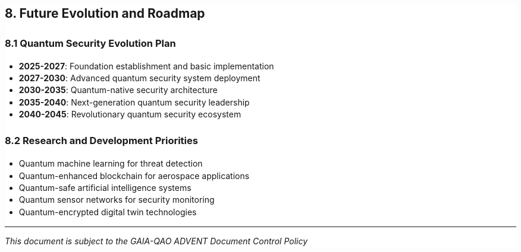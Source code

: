 ## 8. Future Evolution and Roadmap

### 8.1 Quantum Security Evolution Plan
- **2025-2027**: Foundation establishment and basic implementation
- **2027-2030**: Advanced quantum security system deployment
- **2030-2035**: Quantum-native security architecture
- **2035-2040**: Next-generation quantum security leadership
- **2040-2045**: Revolutionary quantum security ecosystem

### 8.2 Research and Development Priorities
- Quantum machine learning for threat detection
- Quantum-enhanced blockchain for aerospace applications
- Quantum-safe artificial intelligence systems
- Quantum sensor networks for security monitoring
- Quantum-encrypted digital twin technologies

---
*This document is subject to the GAIA-QAO ADVENT Document Control Policy*